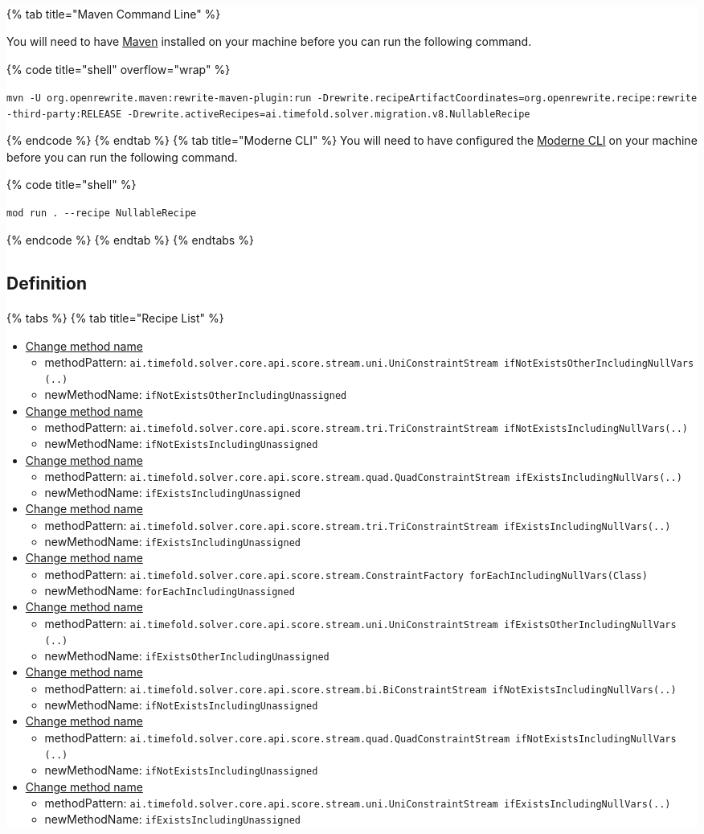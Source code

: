 {% tab title="Maven Command Line" %}

You will need to have [Maven](https://maven.apache.org/download.cgi) installed on your machine before you can run the following command.

{% code title="shell" overflow="wrap" %}
```shell
mvn -U org.openrewrite.maven:rewrite-maven-plugin:run -Drewrite.recipeArtifactCoordinates=org.openrewrite.recipe:rewrite-third-party:RELEASE -Drewrite.activeRecipes=ai.timefold.solver.migration.v8.NullableRecipe 
```
{% endcode %}
{% endtab %}
{% tab title="Moderne CLI" %}
You will need to have configured the [Moderne CLI](https://docs.moderne.io/moderne-cli/cli-intro) on your machine before you can run the following command.

{% code title="shell" %}
```shell
mod run . --recipe NullableRecipe
```
{% endcode %}
{% endtab %}
{% endtabs %}

## Definition

{% tabs %}
{% tab title="Recipe List" %}
* [Change method name](../../../../../java/changemethodname.md)
  * methodPattern: `ai.timefold.solver.core.api.score.stream.uni.UniConstraintStream ifNotExistsOtherIncludingNullVars(..)`
  * newMethodName: `ifNotExistsOtherIncludingUnassigned`
* [Change method name](../../../../../java/changemethodname.md)
  * methodPattern: `ai.timefold.solver.core.api.score.stream.tri.TriConstraintStream ifNotExistsIncludingNullVars(..)`
  * newMethodName: `ifNotExistsIncludingUnassigned`
* [Change method name](../../../../../java/changemethodname.md)
  * methodPattern: `ai.timefold.solver.core.api.score.stream.quad.QuadConstraintStream ifExistsIncludingNullVars(..)`
  * newMethodName: `ifExistsIncludingUnassigned`
* [Change method name](../../../../../java/changemethodname.md)
  * methodPattern: `ai.timefold.solver.core.api.score.stream.tri.TriConstraintStream ifExistsIncludingNullVars(..)`
  * newMethodName: `ifExistsIncludingUnassigned`
* [Change method name](../../../../../java/changemethodname.md)
  * methodPattern: `ai.timefold.solver.core.api.score.stream.ConstraintFactory forEachIncludingNullVars(Class)`
  * newMethodName: `forEachIncludingUnassigned`
* [Change method name](../../../../../java/changemethodname.md)
  * methodPattern: `ai.timefold.solver.core.api.score.stream.uni.UniConstraintStream ifExistsOtherIncludingNullVars(..)`
  * newMethodName: `ifExistsOtherIncludingUnassigned`
* [Change method name](../../../../../java/changemethodname.md)
  * methodPattern: `ai.timefold.solver.core.api.score.stream.bi.BiConstraintStream ifNotExistsIncludingNullVars(..)`
  * newMethodName: `ifNotExistsIncludingUnassigned`
* [Change method name](../../../../../java/changemethodname.md)
  * methodPattern: `ai.timefold.solver.core.api.score.stream.quad.QuadConstraintStream ifNotExistsIncludingNullVars(..)`
  * newMethodName: `ifNotExistsIncludingUnassigned`
* [Change method name](../../../../../java/changemethodname.md)
  * methodPattern: `ai.timefold.solver.core.api.score.stream.uni.UniConstraintStream ifExistsIncludingNullVars(..)`
  * newMethodName: `ifExistsIncludingUnassigned`